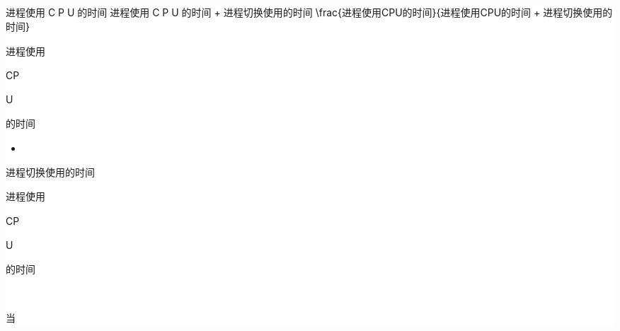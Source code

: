 



进程使用
C
P
U
的时间
进程使用
C
P
U
的时间
+
进程切换使用的时间
\frac{进程使用CPU的时间}{进程使用CPU的时间 + 进程切换使用的时间}
















进程使用

CP

U

的时间



+



进程切换使用的时间











进程使用

CP

U

的时间

​

  
当

